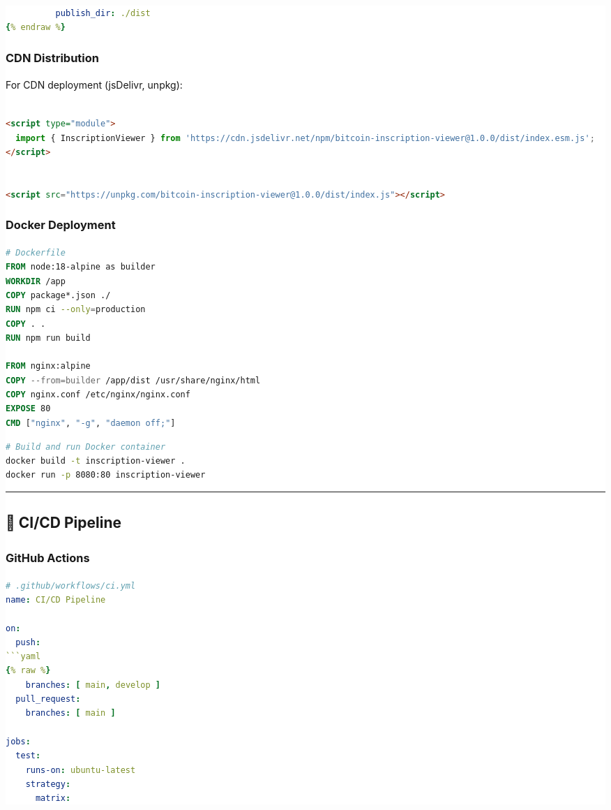 ```yaml
          publish_dir: ./dist
{% endraw %}
```

### CDN Distribution

For CDN deployment (jsDelivr, unpkg):

```html

<script type="module">
  import { InscriptionViewer } from 'https://cdn.jsdelivr.net/npm/bitcoin-inscription-viewer@1.0.0/dist/index.esm.js';
</script>


<script src="https://unpkg.com/bitcoin-inscription-viewer@1.0.0/dist/index.js"></script>
```

### Docker Deployment

```dockerfile
# Dockerfile
FROM node:18-alpine as builder
WORKDIR /app
COPY package*.json ./
RUN npm ci --only=production
COPY . .
RUN npm run build

FROM nginx:alpine
COPY --from=builder /app/dist /usr/share/nginx/html
COPY nginx.conf /etc/nginx/nginx.conf
EXPOSE 80
CMD ["nginx", "-g", "daemon off;"]
```

```bash
# Build and run Docker container
docker build -t inscription-viewer .
docker run -p 8080:80 inscription-viewer
```

---

## 🔄 CI/CD Pipeline

### GitHub Actions

```yaml
# .github/workflows/ci.yml
name: CI/CD Pipeline

on:
  push:
```yaml
{% raw %}
    branches: [ main, develop ]
  pull_request:
    branches: [ main ]

jobs:
  test:
    runs-on: ubuntu-latest
    strategy:
      matrix:
```
